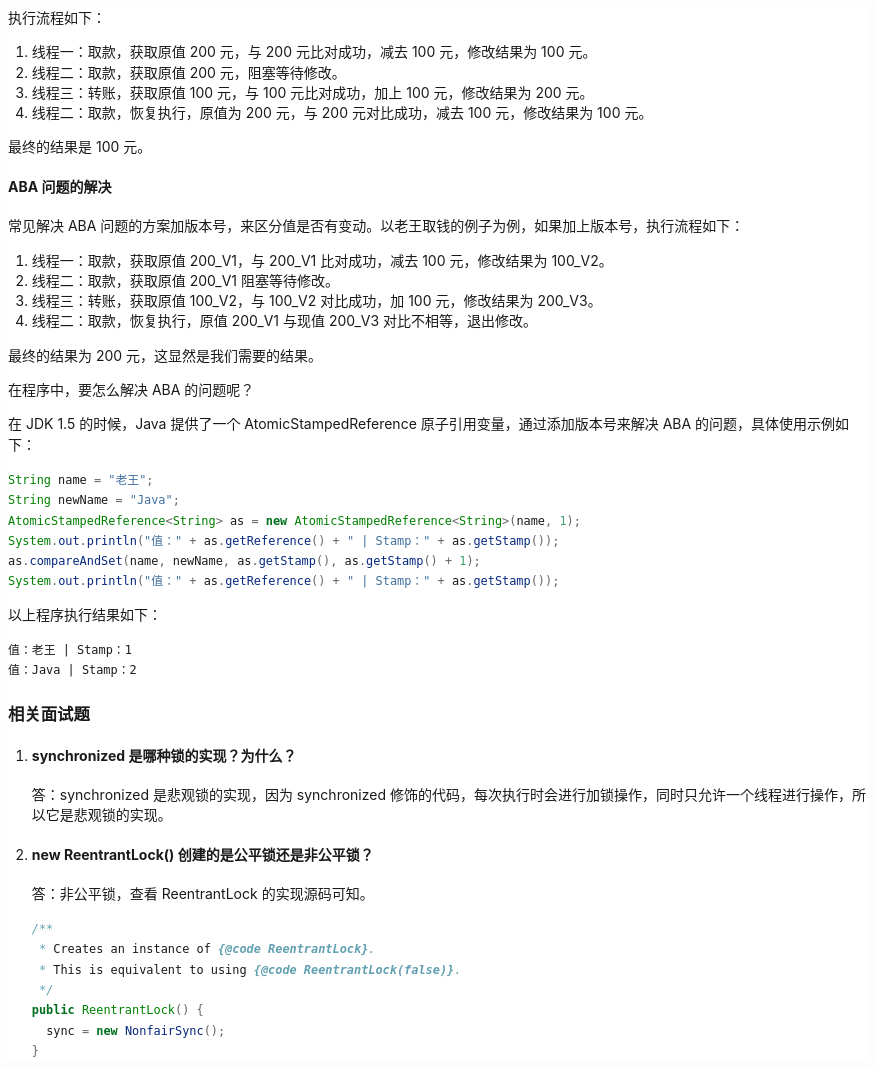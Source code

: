 执行流程如下：

1. 线程一：取款，获取原值 200 元，与 200 元比对成功，减去 100 元，修改结果为 100 元。
2. 线程二：取款，获取原值 200 元，阻塞等待修改。
3. 线程三：转账，获取原值 100 元，与 100 元比对成功，加上 100 元，修改结果为 200 元。
4. 线程二：取款，恢复执行，原值为 200 元，与 200 元对比成功，减去 100 元，修改结果为 100 元。

最终的结果是 100 元。

#### ABA 问题的解决

常见解决 ABA 问题的方案加版本号，来区分值是否有变动。以老王取钱的例子为例，如果加上版本号，执行流程如下：

1. 线程一：取款，获取原值 200_V1，与 200_V1 比对成功，减去 100 元，修改结果为 100_V2。
2. 线程二：取款，获取原值 200_V1 阻塞等待修改。
3. 线程三：转账，获取原值 100_V2，与 100_V2 对比成功，加 100 元，修改结果为 200_V3。
4. 线程二：取款，恢复执行，原值 200_V1 与现值 200_V3 对比不相等，退出修改。

最终的结果为 200 元，这显然是我们需要的结果。

在程序中，要怎么解决 ABA 的问题呢？

在 JDK 1.5 的时候，Java 提供了一个 AtomicStampedReference 原子引用变量，通过添加版本号来解决 ABA 的问题，具体使用示例如下：

```java
String name = "老王";
String newName = "Java";
AtomicStampedReference<String> as = new AtomicStampedReference<String>(name, 1);
System.out.println("值：" + as.getReference() + " | Stamp：" + as.getStamp());
as.compareAndSet(name, newName, as.getStamp(), as.getStamp() + 1);
System.out.println("值：" + as.getReference() + " | Stamp：" + as.getStamp());
```

以上程序执行结果如下：

```
值：老王 | Stamp：1
值：Java | Stamp：2
```

### 相关面试题

1. #### synchronized 是哪种锁的实现？为什么？

   答：synchronized 是悲观锁的实现，因为 synchronized 修饰的代码，每次执行时会进行加锁操作，同时只允许一个线程进行操作，所以它是悲观锁的实现。

2. #### new ReentrantLock() 创建的是公平锁还是非公平锁？

   答：非公平锁，查看 ReentrantLock 的实现源码可知。

   ```java
   /**
    * Creates an instance of {@code ReentrantLock}.
    * This is equivalent to using {@code ReentrantLock(false)}.
    */
   public ReentrantLock() {
     sync = new NonfairSync();
   }
   ```
